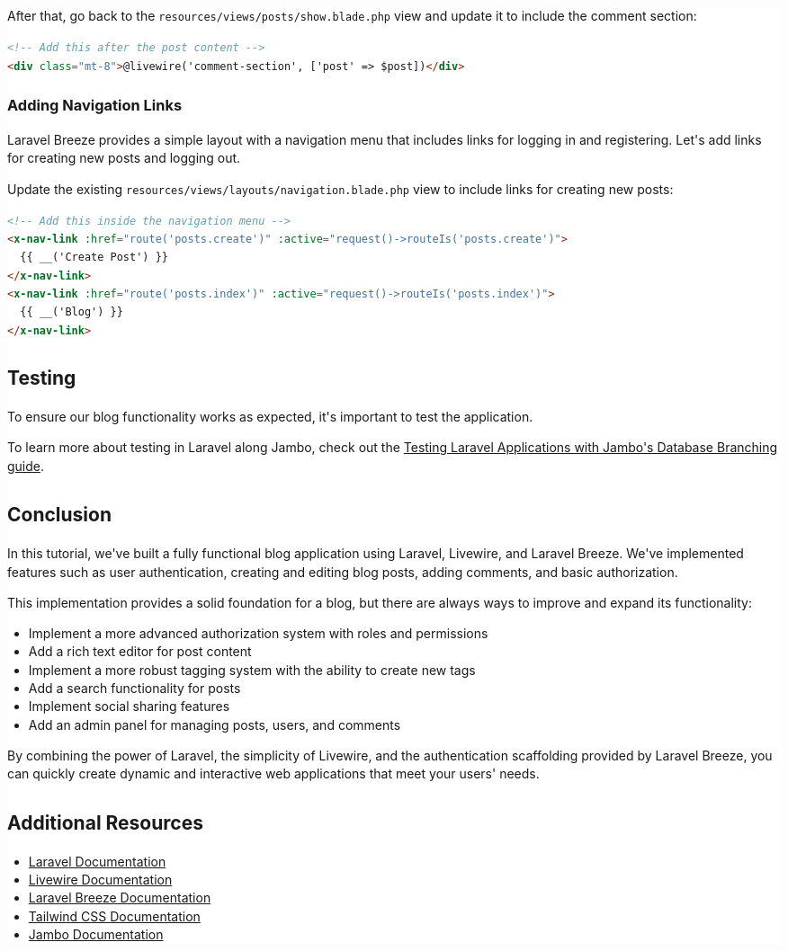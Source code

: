 After that, go back to the `resources/views/posts/show.blade.php` view and update it to include the comment section:

```html
<!-- Add this after the post content -->
<div class="mt-8">@livewire('comment-section', ['post' => $post])</div>
```

### Adding Navigation Links

Laravel Breeze provides a simple layout with a navigation menu that includes links for logging in and registering. Let's add links for creating new posts and logging out.

Update the existing `resources/views/layouts/navigation.blade.php` view to include links for creating new posts:

```html
<!-- Add this inside the navigation menu -->
<x-nav-link :href="route('posts.create')" :active="request()->routeIs('posts.create')">
  {{ __('Create Post') }}
</x-nav-link>
<x-nav-link :href="route('posts.index')" :active="request()->routeIs('posts.index')">
  {{ __('Blog') }}
</x-nav-link>
```

## Testing

To ensure our blog functionality works as expected, it's important to test the application.

To learn more about testing in Laravel along Jambo, check out the [Testing Laravel Applications with Jambo's Database Branching guide](/guides/laravel-test-on-branch).

## Conclusion

In this tutorial, we've built a fully functional blog application using Laravel, Livewire, and Laravel Breeze. We've implemented features such as user authentication, creating and editing blog posts, adding comments, and basic authorization.

This implementation provides a solid foundation for a blog, but there are always ways to improve and expand its functionality:

- Implement a more advanced authorization system with roles and permissions
- Add a rich text editor for post content
- Implement a more robust tagging system with the ability to create new tags
- Add a search functionality for posts
- Implement social sharing features
- Add an admin panel for managing posts, users, and comments

By combining the power of Laravel, the simplicity of Livewire, and the authentication scaffolding provided by Laravel Breeze, you can quickly create dynamic and interactive web applications that meet your users' needs.

## Additional Resources

- [Laravel Documentation](https://laravel.com/docs)
- [Livewire Documentation](https://laravel-livewire.com/docs)
- [Laravel Breeze Documentation](https://laravel.com/docs/8.x/starter-kits#laravel-breeze)
- [Tailwind CSS Documentation](https://tailwindcss.com/docs)
- [Jambo Documentation](/docs)
